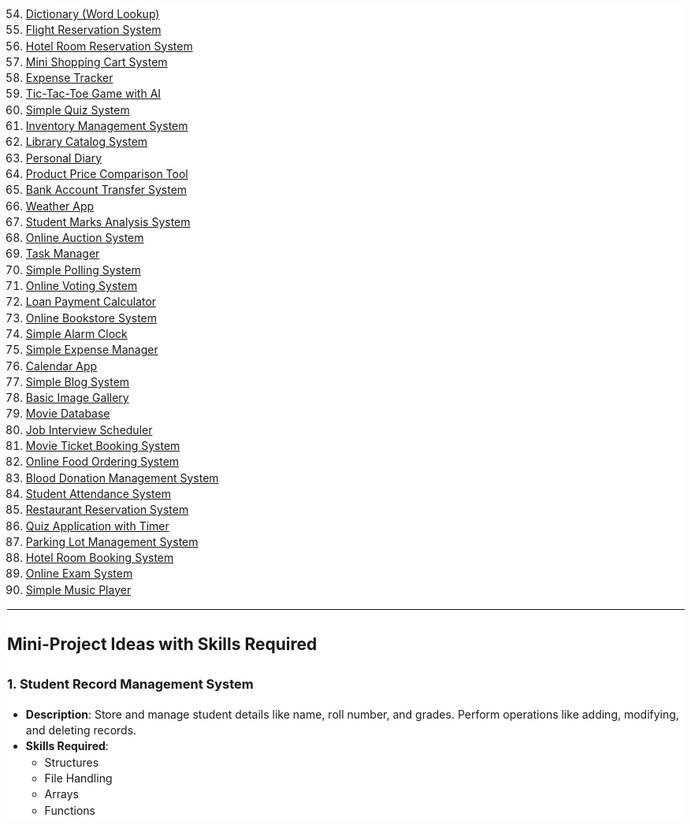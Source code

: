 54. [Dictionary (Word Lookup)](#54-dictionary-word-lookup)
55. [Flight Reservation System](#55-flight-reservation-system)
56. [Hotel Room Reservation System](#56-hotel-room-reservation-system)
57. [Mini Shopping Cart System](#57-mini-shopping-cart-system)
58. [Expense Tracker](#58-expense-tracker)
59. [Tic-Tac-Toe Game with AI](#59-tic-tac-toe-game-with-ai)
60. [Simple Quiz System](#60-simple-quiz-system)
61. [Inventory Management System](#61-inventory-management-system)
62. [Library Catalog System](#62-library-catalog-system)
63. [Personal Diary](#63-personal-diary)
64. [Product Price Comparison Tool](#64-product-price-comparison-tool)
65. [Bank Account Transfer System](#65-bank-account-transfer-system)
66. [Weather App](#66-weather-app)
67. [Student Marks Analysis System](#67-student-marks-analysis-system)
68. [Online Auction System](#68-online-auction-system)
69. [Task Manager](#69-task-manager)
70. [Simple Polling System](#70-simple-polling-system)
71. [Online Voting System](#71-online-voting-system)
72. [Loan Payment Calculator](#72-loan-payment-calculator)
73. [Online Bookstore System](#73-online-bookstore-system)
74. [Simple Alarm Clock](#74-simple-alarm-clock)
75. [Simple Expense Manager](#75-simple-expense-manager)
76. [Calendar App](#76-calendar-app)
77. [Simple Blog System](#77-simple-blog-system)
78. [Basic Image Gallery](#78-basic-image-gallery)
79. [Movie Database](#79-movie-database)
80. [Job Interview Scheduler](#80-job-interview-scheduler)
81. [Movie Ticket Booking System](#81-movie-ticket-booking-system)
82. [Online Food Ordering System](#82-online-food-ordering-system)
83. [Blood Donation Management System](#83-blood-donation-management-system)
84. [Student Attendance System](#84-student-attendance-system)
85. [Restaurant Reservation System](#85-restaurant-reservation-system)
86. [Quiz Application with Timer](#86-quiz-application-with-timer)
87. [Parking Lot Management System](#87-parking-lot-management-system)
88. [Hotel Room Booking System](#88-hotel-room-booking-system)
89. [Online Exam System](#89-online-exam-system)
90. [Simple Music Player](#90-simple-music-player)


---

## Mini-Project Ideas with Skills Required

### 1. **Student Record Management System**
   - **Description**: Store and manage student details like name, roll number, and grades. Perform operations like adding, modifying, and deleting records.
   - **Skills Required**:
     - Structures
     - File Handling
     - Arrays
     - Functions
